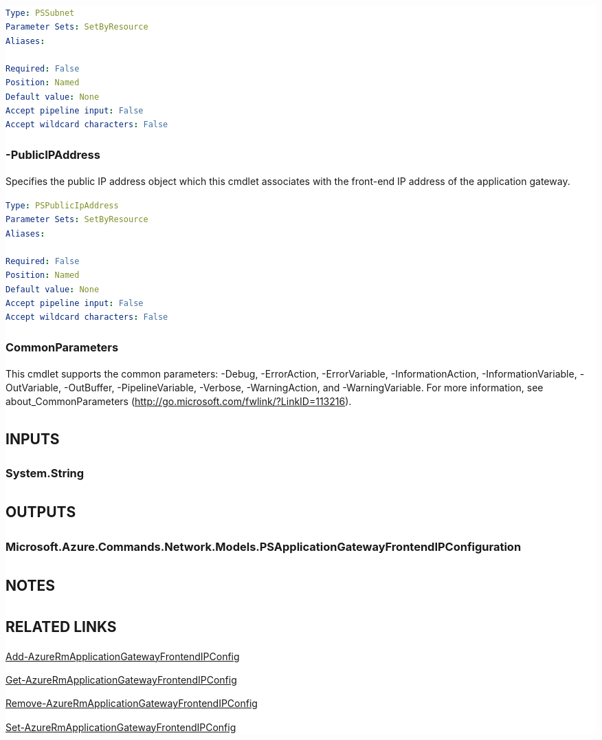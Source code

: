 ```yaml
Type: PSSubnet
Parameter Sets: SetByResource
Aliases: 

Required: False
Position: Named
Default value: None
Accept pipeline input: False
Accept wildcard characters: False
```

### -PublicIPAddress
Specifies the public IP address object which this cmdlet associates with the front-end IP address of the application gateway.

```yaml
Type: PSPublicIpAddress
Parameter Sets: SetByResource
Aliases: 

Required: False
Position: Named
Default value: None
Accept pipeline input: False
Accept wildcard characters: False
```

### CommonParameters
This cmdlet supports the common parameters: -Debug, -ErrorAction, -ErrorVariable, -InformationAction, -InformationVariable, -OutVariable, -OutBuffer, -PipelineVariable, -Verbose, -WarningAction, and -WarningVariable. For more information, see about_CommonParameters (http://go.microsoft.com/fwlink/?LinkID=113216).

## INPUTS

### System.String

## OUTPUTS

### Microsoft.Azure.Commands.Network.Models.PSApplicationGatewayFrontendIPConfiguration

## NOTES

## RELATED LINKS

[Add-AzureRmApplicationGatewayFrontendIPConfig](./Add-AzureRmApplicationGatewayFrontendIPConfig.md)

[Get-AzureRmApplicationGatewayFrontendIPConfig](./Get-AzureRmApplicationGatewayFrontendIPConfig.md)

[Remove-AzureRmApplicationGatewayFrontendIPConfig](./Remove-AzureRmApplicationGatewayFrontendIPConfig.md)

[Set-AzureRmApplicationGatewayFrontendIPConfig](./Set-AzureRmApplicationGatewayFrontendIPConfig.md)


